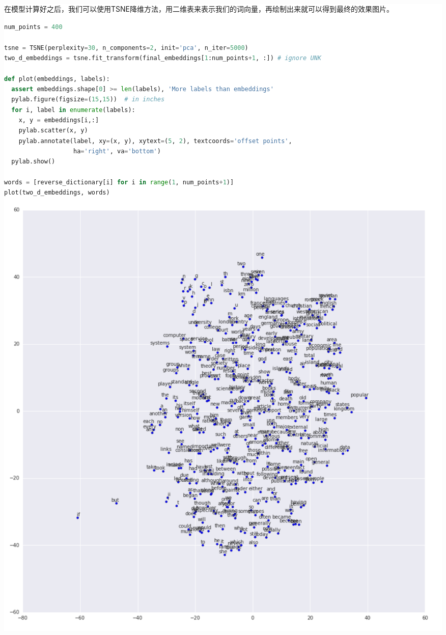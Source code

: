 在模型计算好之后，我们可以使用TSNE降维方法，用二维表来表示我们的词向量，再绘制出来就可以得到最终的效果图片。

```python
num_points = 400

tsne = TSNE(perplexity=30, n_components=2, init='pca', n_iter=5000)
two_d_embeddings = tsne.fit_transform(final_embeddings[1:num_points+1, :]) # ignore UNK

def plot(embeddings, labels):
  assert embeddings.shape[0] >= len(labels), 'More labels than embeddings'
  pylab.figure(figsize=(15,15))  # in inches
  for i, label in enumerate(labels):
    x, y = embeddings[i,:]
    pylab.scatter(x, y)
    pylab.annotate(label, xy=(x, y), xytext=(5, 2), textcoords='offset points',
                   ha='right', va='bottom')
  pylab.show()

words = [reverse_dictionary[i] for i in range(1, num_points+1)]
plot(two_d_embeddings, words)
```

![Similar words in a graph](/attaches/2016/2016-12-02-dl-workshop-rnn-and-lstm/similar-words-in-graph.png)